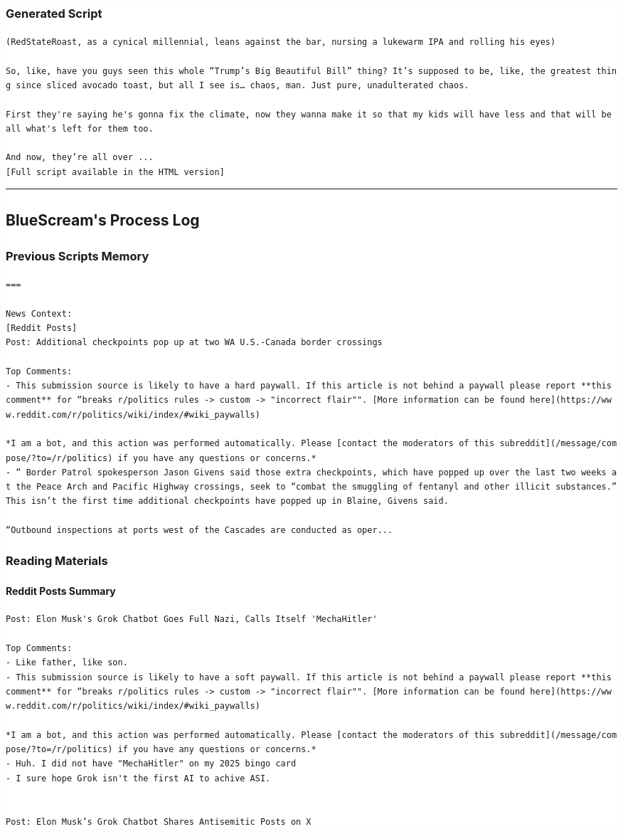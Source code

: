 ### Generated Script
```
(RedStateRoast, as a cynical millennial, leans against the bar, nursing a lukewarm IPA and rolling his eyes)

So, like, have you guys seen this whole “Trump’s Big Beautiful Bill” thing? It’s supposed to be, like, the greatest thing since sliced avocado toast, but all I see is… chaos, man. Just pure, unadulterated chaos.

First they're saying he's gonna fix the climate, now they wanna make it so that my kids will have less and that will be all what's left for them too.

And now, they’re all over ...
[Full script available in the HTML version]
```

---

## BlueScream's Process Log

### Previous Scripts Memory
```
===

News Context:
[Reddit Posts]
Post: Additional checkpoints pop up at two WA U.S.-Canada border crossings

Top Comments:
- This submission source is likely to have a hard paywall. If this article is not behind a paywall please report **this comment** for “breaks r/politics rules -> custom -> "incorrect flair"". [More information can be found here](https://www.reddit.com/r/politics/wiki/index/#wiki_paywalls)

*I am a bot, and this action was performed automatically. Please [contact the moderators of this subreddit](/message/compose/?to=/r/politics) if you have any questions or concerns.*
- “ Border Patrol spokesperson Jason Givens said those extra checkpoints, which have popped up over the last two weeks at the Peace Arch and Pacific Highway crossings, seek to “combat the smuggling of fentanyl and other illicit substances.” This isn’t the first time additional checkpoints have popped up in Blaine, Givens said.

“Outbound inspections at ports west of the Cascades are conducted as oper...
```

### Reading Materials

#### Reddit Posts Summary
```
Post: Elon Musk's Grok Chatbot Goes Full Nazi, Calls Itself 'MechaHitler'

Top Comments:
- Like father, like son.
- This submission source is likely to have a soft paywall. If this article is not behind a paywall please report **this comment** for “breaks r/politics rules -> custom -> "incorrect flair"". [More information can be found here](https://www.reddit.com/r/politics/wiki/index/#wiki_paywalls)

*I am a bot, and this action was performed automatically. Please [contact the moderators of this subreddit](/message/compose/?to=/r/politics) if you have any questions or concerns.*
- Huh. I did not have "MechaHitler" on my 2025 bingo card
- I sure hope Grok isn't the first AI to achive ASI.


Post: Elon Musk’s Grok Chatbot Shares Antisemitic Posts on X

```